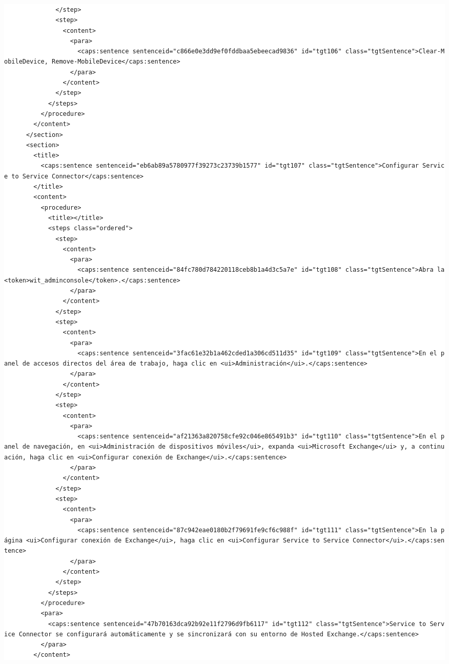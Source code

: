                   </step>
                  <step>
                    <content>
                      <para>
                        <caps:sentence sentenceid="c866e0e3dd9ef0fddbaa5ebeecad9836" id="tgt106" class="tgtSentence">Clear-MobileDevice, Remove-MobileDevice</caps:sentence>
                      </para>
                    </content>
                  </step>
                </steps>
              </procedure>
            </content>
          </section>
          <section>
            <title>
              <caps:sentence sentenceid="eb6ab89a5780977f39273c23739b1577" id="tgt107" class="tgtSentence">Configurar Service to Service Connector</caps:sentence>
            </title>
            <content>
              <procedure>
                <title></title>
                <steps class="ordered">
                  <step>
                    <content>
                      <para>
                        <caps:sentence sentenceid="84fc780d784220118ceb8b1a4d3c5a7e" id="tgt108" class="tgtSentence">Abra la <token>wit_adminconsole</token>.</caps:sentence>
                      </para>
                    </content>
                  </step>
                  <step>
                    <content>
                      <para>
                        <caps:sentence sentenceid="3fac61e32b1a462cded1a306cd511d35" id="tgt109" class="tgtSentence">En el panel de accesos directos del área de trabajo, haga clic en <ui>Administración</ui>.</caps:sentence>
                      </para>
                    </content>
                  </step>
                  <step>
                    <content>
                      <para>
                        <caps:sentence sentenceid="af21363a820758cfe92c046e865491b3" id="tgt110" class="tgtSentence">En el panel de navegación, en <ui>Administración de dispositivos móviles</ui>, expanda <ui>Microsoft Exchange</ui> y, a continuación, haga clic en <ui>Configurar conexión de Exchange</ui>.</caps:sentence>
                      </para>
                    </content>
                  </step>
                  <step>
                    <content>
                      <para>
                        <caps:sentence sentenceid="87c942eae0180b2f79691fe9cf6c988f" id="tgt111" class="tgtSentence">En la página <ui>Configurar conexión de Exchange</ui>, haga clic en <ui>Configurar Service to Service Connector</ui>.</caps:sentence>
                      </para>
                    </content>
                  </step>
                </steps>
              </procedure>
              <para>
                <caps:sentence sentenceid="47b70163dca92b92e11f2796d9fb6117" id="tgt112" class="tgtSentence">Service to Service Connector se configurará automáticamente y se sincronizará con su entorno de Hosted Exchange.</caps:sentence>
              </para>
            </content>